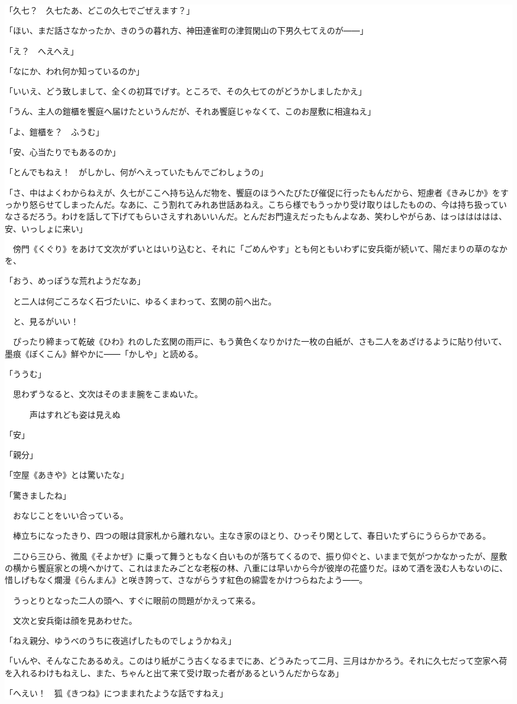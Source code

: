 「久七？　久七たあ、どこの久七でごぜえます？」

「ほい、まだ話さなかったか、きのうの暮れ方、神田連雀町の津賀閑山の下男久七てえのが――」

「え？　へえへえ」

「なにか、われ何か知っているのか」

「いいえ、どう致しまして、全くの初耳でげす。ところで、その久七てのがどうかしましたかえ」

「うん、主人の鎧櫃を饗庭へ届けたというんだが、それあ饗庭じゃなくて、このお屋敷に相違ねえ」

「よ、鎧櫃を？　ふうむ」

「安、心当たりでもあるのか」

「とんでもねえ！　がしかし、何がへえっていたもんでごわしょうの」

「さ、中はよくわからねえが、久七がここへ持ち込んだ物を、饗庭のほうへたびたび催促に行ったもんだから、短慮者《きみじか》をすっかり怒らせてしまったんだ。なあに、こう割れてみれあ世話あねえ。こちら様でもうっかり受け取りはしたものの、今は持ち扱っていなさるだろう。わけを話して下げてもらいさえすれあいいんだ。とんだお門違えだったもんよなあ、笑わしやがらあ、はっははははは、安、いっしょに来い」

　傍門《くぐり》をあけて文次がずいとはいり込むと、それに「ごめんやす」とも何ともいわずに安兵衛が続いて、陽だまりの草のなかを、

「おう、めっぽうな荒れようだなあ」

　と二人は何ごころなく石づたいに、ゆるくまわって、玄関の前へ出た。

　と、見るがいい！

　ぴったり締まって乾破《ひわ》れのした玄関の雨戸に、もう黄色くなりかけた一枚の白紙が、さも二人をあざけるように貼り付いて、墨痕《ぼくこん》鮮やかに――「かしや」と読める。

「ううむ」

　思わずうなると、文次はそのまま腕をこまぬいた。



　　　声はすれども姿は見えぬ



「安」

「親分」

「空屋《あきや》とは驚いたな」

「驚きましたね」

　おなじことをいい合っている。

　棒立ちになったきり、四つの眼は貸家札から離れない。主なき家のほとり、ひっそり閑として、春日いたずらにうららかである。

　二ひら三ひら、微風《そよかぜ》に乗って舞うともなく白いものが落ちてくるので、振り仰ぐと、いままで気がつかなかったが、屋敷の横から饗庭家との境へかけて、これはまたみごとな老桜の林、八重には早いから今が彼岸の花盛りだ。ほめて酒を汲む人もないのに、惜しげもなく爛漫《らんまん》と咲き誇って、さながらうす紅色の綿雲をかけつらねたよう――。

　うっとりとなった二人の頭へ、すぐに眼前の問題がかえって来る。

　文次と安兵衛は顔を見あわせた。

「ねえ親分、ゆうべのうちに夜逃げしたものでしょうかねえ」

「いんや、そんなこたあるめえ。このはり紙がこう古くなるまでにあ、どうみたって二月、三月はかかろう。それに久七だって空家へ荷を入れるわけもねえし、また、ちゃんと出て来て受け取った者があるというんだからなあ」

「へえい！　狐《きつね》につままれたような話ですねえ」
